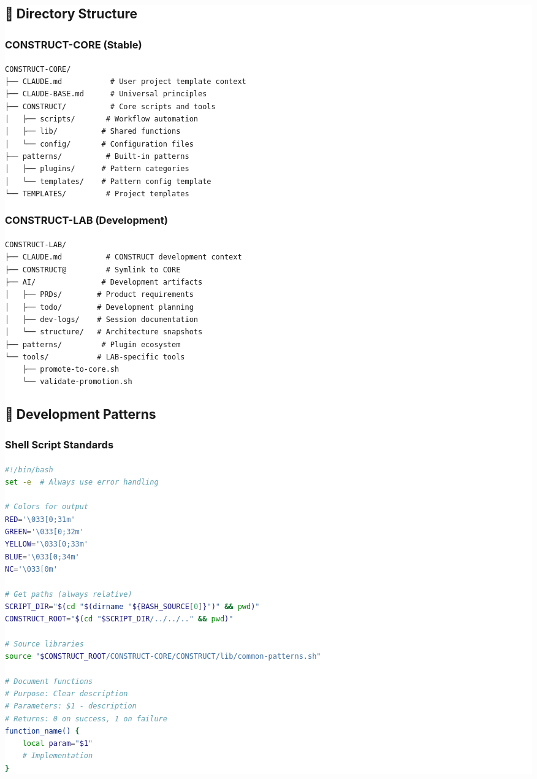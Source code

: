 ## 📁 Directory Structure

### CONSTRUCT-CORE (Stable)
```
CONSTRUCT-CORE/
├── CLAUDE.md           # User project template context
├── CLAUDE-BASE.md      # Universal principles
├── CONSTRUCT/          # Core scripts and tools
│   ├── scripts/       # Workflow automation
│   ├── lib/          # Shared functions
│   └── config/       # Configuration files
├── patterns/          # Built-in patterns
│   ├── plugins/      # Pattern categories
│   └── templates/    # Pattern config template
└── TEMPLATES/         # Project templates
```

### CONSTRUCT-LAB (Development)
```
CONSTRUCT-LAB/
├── CLAUDE.md          # CONSTRUCT development context
├── CONSTRUCT@         # Symlink to CORE
├── AI/               # Development artifacts
│   ├── PRDs/        # Product requirements
│   ├── todo/        # Development planning
│   ├── dev-logs/    # Session documentation
│   └── structure/   # Architecture snapshots
├── patterns/         # Plugin ecosystem
└── tools/           # LAB-specific tools
    ├── promote-to-core.sh
    └── validate-promotion.sh
```

## 🔧 Development Patterns

### Shell Script Standards
```bash
#!/bin/bash
set -e  # Always use error handling

# Colors for output
RED='\033[0;31m'
GREEN='\033[0;32m'
YELLOW='\033[0;33m'
BLUE='\033[0;34m'
NC='\033[0m'

# Get paths (always relative)
SCRIPT_DIR="$(cd "$(dirname "${BASH_SOURCE[0]}")" && pwd)"
CONSTRUCT_ROOT="$(cd "$SCRIPT_DIR/../../.." && pwd)"

# Source libraries
source "$CONSTRUCT_ROOT/CONSTRUCT-CORE/CONSTRUCT/lib/common-patterns.sh"

# Document functions
# Purpose: Clear description
# Parameters: $1 - description
# Returns: 0 on success, 1 on failure
function_name() {
    local param="$1"
    # Implementation
}
```